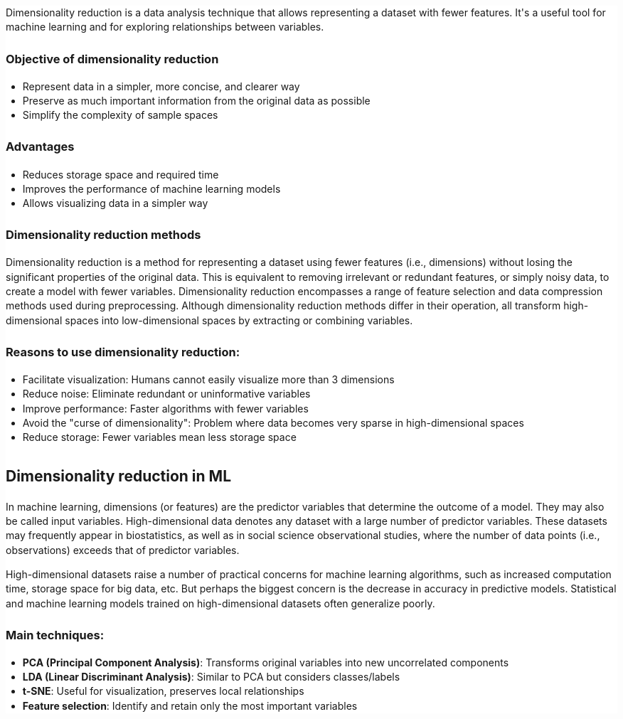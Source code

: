 Dimensionality reduction is a data analysis technique that allows representing a dataset with fewer features. It's a useful tool for machine learning and for exploring relationships between variables.

### Objective of dimensionality reduction
- Represent data in a simpler, more concise, and clearer way
- Preserve as much important information from the original data as possible
- Simplify the complexity of sample spaces

### Advantages
- Reduces storage space and required time
- Improves the performance of machine learning models
- Allows visualizing data in a simpler way

### Dimensionality reduction methods

Dimensionality reduction is a method for representing a dataset using fewer features (i.e., dimensions) without losing the significant properties of the original data. This is equivalent to removing irrelevant or redundant features, or simply noisy data, to create a model with fewer variables. Dimensionality reduction encompasses a range of feature selection and data compression methods used during preprocessing. Although dimensionality reduction methods differ in their operation, all transform high-dimensional spaces into low-dimensional spaces by extracting or combining variables.

### Reasons to use dimensionality reduction:
- Facilitate visualization: Humans cannot easily visualize more than 3 dimensions
- Reduce noise: Eliminate redundant or uninformative variables
- Improve performance: Faster algorithms with fewer variables
- Avoid the "curse of dimensionality": Problem where data becomes very sparse in high-dimensional spaces
- Reduce storage: Fewer variables mean less storage space

## Dimensionality reduction in ML

In machine learning, dimensions (or features) are the predictor variables that determine the outcome of a model. They may also be called input variables. High-dimensional data denotes any dataset with a large number of predictor variables. These datasets may frequently appear in biostatistics, as well as in social science observational studies, where the number of data points (i.e., observations) exceeds that of predictor variables.

High-dimensional datasets raise a number of practical concerns for machine learning algorithms, such as increased computation time, storage space for big data, etc. But perhaps the biggest concern is the decrease in accuracy in predictive models. Statistical and machine learning models trained on high-dimensional datasets often generalize poorly.

### Main techniques:
- **PCA (Principal Component Analysis)**: Transforms original variables into new uncorrelated components
- **LDA (Linear Discriminant Analysis)**: Similar to PCA but considers classes/labels
- **t-SNE**: Useful for visualization, preserves local relationships
- **Feature selection**: Identify and retain only the most important variables
